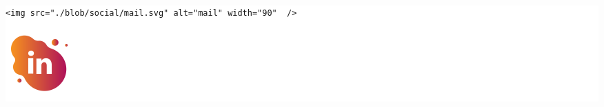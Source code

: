     <img src="./blob/social/mail.svg" alt="mail" width="90"  />
  </a>
  <a href="https://www.linkedin.com/in/rakib17" target="_blank">
    <img src="./blob/social/linkedin.svg" alt="linkedin" width="100"  />